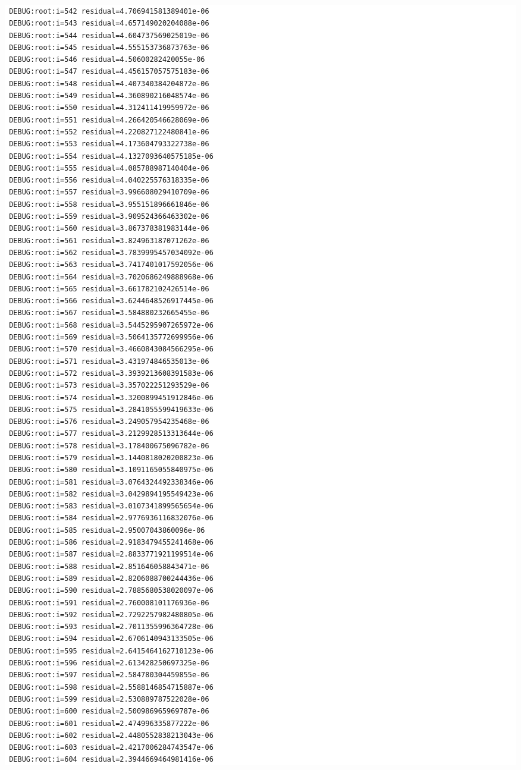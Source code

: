    ```
    DEBUG:root:i=542 residual=4.706941581389401e-06
    DEBUG:root:i=543 residual=4.657149020204088e-06
    DEBUG:root:i=544 residual=4.604737569025019e-06
    DEBUG:root:i=545 residual=4.555153736873763e-06
    DEBUG:root:i=546 residual=4.50600282420055e-06
    DEBUG:root:i=547 residual=4.456157057575183e-06
    DEBUG:root:i=548 residual=4.407340384204872e-06
    DEBUG:root:i=549 residual=4.360890216048574e-06
    DEBUG:root:i=550 residual=4.312411419959972e-06
    DEBUG:root:i=551 residual=4.266420546628069e-06
    DEBUG:root:i=552 residual=4.220827122480841e-06
    DEBUG:root:i=553 residual=4.173604793322738e-06
    DEBUG:root:i=554 residual=4.1327093640575185e-06
    DEBUG:root:i=555 residual=4.085788987140404e-06
    DEBUG:root:i=556 residual=4.040225576318335e-06
    DEBUG:root:i=557 residual=3.996608029410709e-06
    DEBUG:root:i=558 residual=3.955151896661846e-06
    DEBUG:root:i=559 residual=3.909524366463302e-06
    DEBUG:root:i=560 residual=3.867378381983144e-06
    DEBUG:root:i=561 residual=3.824963187071262e-06
    DEBUG:root:i=562 residual=3.7839995457034092e-06
    DEBUG:root:i=563 residual=3.7417401017592056e-06
    DEBUG:root:i=564 residual=3.7020686249888968e-06
    DEBUG:root:i=565 residual=3.661782102426514e-06
    DEBUG:root:i=566 residual=3.6244648526917445e-06
    DEBUG:root:i=567 residual=3.584880232665455e-06
    DEBUG:root:i=568 residual=3.5445295907265972e-06
    DEBUG:root:i=569 residual=3.5064135772699956e-06
    DEBUG:root:i=570 residual=3.4660843084566295e-06
    DEBUG:root:i=571 residual=3.431974846535013e-06
    DEBUG:root:i=572 residual=3.3939213608391583e-06
    DEBUG:root:i=573 residual=3.357022251293529e-06
    DEBUG:root:i=574 residual=3.3200899451912846e-06
    DEBUG:root:i=575 residual=3.2841055599419633e-06
    DEBUG:root:i=576 residual=3.249057954235468e-06
    DEBUG:root:i=577 residual=3.2129928513313644e-06
    DEBUG:root:i=578 residual=3.178400675096782e-06
    DEBUG:root:i=579 residual=3.1440818020200823e-06
    DEBUG:root:i=580 residual=3.1091165055840975e-06
    DEBUG:root:i=581 residual=3.0764324492338346e-06
    DEBUG:root:i=582 residual=3.0429894195549423e-06
    DEBUG:root:i=583 residual=3.0107341899565654e-06
    DEBUG:root:i=584 residual=2.9776936116832076e-06
    DEBUG:root:i=585 residual=2.95007043860096e-06
    DEBUG:root:i=586 residual=2.9183479455241468e-06
    DEBUG:root:i=587 residual=2.8833771921199514e-06
    DEBUG:root:i=588 residual=2.851646058843471e-06
    DEBUG:root:i=589 residual=2.8206088700244436e-06
    DEBUG:root:i=590 residual=2.7885680538020097e-06
    DEBUG:root:i=591 residual=2.760008101176936e-06
    DEBUG:root:i=592 residual=2.7292257982480805e-06
    DEBUG:root:i=593 residual=2.7011355996364728e-06
    DEBUG:root:i=594 residual=2.6706140943133505e-06
    DEBUG:root:i=595 residual=2.6415464162710123e-06
    DEBUG:root:i=596 residual=2.613428250697325e-06
    DEBUG:root:i=597 residual=2.584780304459855e-06
    DEBUG:root:i=598 residual=2.5588146854715887e-06
    DEBUG:root:i=599 residual=2.530889787522028e-06
    DEBUG:root:i=600 residual=2.500986965969787e-06
    DEBUG:root:i=601 residual=2.474996335877222e-06
    DEBUG:root:i=602 residual=2.4480552838213043e-06
    DEBUG:root:i=603 residual=2.4217006284743547e-06
    DEBUG:root:i=604 residual=2.3944669464981416e-06
   ```